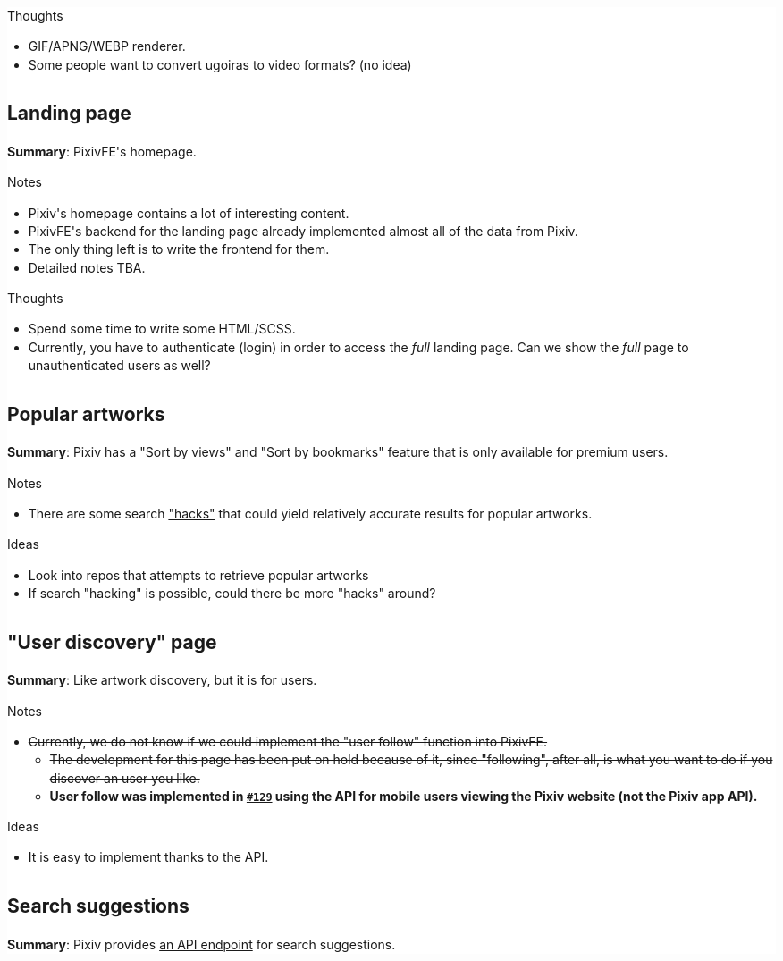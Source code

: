 Thoughts

- GIF/APNG/WEBP renderer.
- Some people want to convert ugoiras to video formats? (no idea)

## Landing page

**Summary**: PixivFE's homepage.

Notes

- Pixiv's homepage contains a lot of interesting content.
- PixivFE's backend for the landing page already implemented almost all of the data from Pixiv.
- The only thing left is to write the frontend for them.
- Detailed notes TBA.

Thoughts

- Spend some time to write some HTML/SCSS.
- Currently, you have to authenticate (login) in order to access the _full_ landing page. Can we show the _full_ page to unauthenticated users as well?

## Popular artworks

**Summary**: Pixiv has a "Sort by views" and "Sort by bookmarks" feature that is only available for premium users.

Notes

- There are some search ["hacks"](https://github.com/kokseen1/Mashiro/) that could yield relatively accurate results for popular artworks.

Ideas

- Look into repos that attempts to retrieve popular artworks
- If search "hacking" is possible, could there be more "hacks" around?

## "User discovery" page

**Summary**: Like artwork discovery, but it is for users.

Notes

- ~~Currently, we do not know if we could implement the "user follow" function into PixivFE.~~
    - ~~The development for this page has been put on hold because of it, since "following", after all, is what you want to do if you discover an user you like.~~
    - **User follow was implemented in [`#129`](https://codeberg.org/VnPower/PixivFE/pulls/129) using the API for mobile users viewing the Pixiv website (not the Pixiv app API).**

Ideas

- It is easy to implement thanks to the API.

## Search suggestions

**Summary**: Pixiv provides [an API endpoint](https://www.pixiv.net/ajax/search/suggestion?mode=all&lang=en) for search suggestions.
